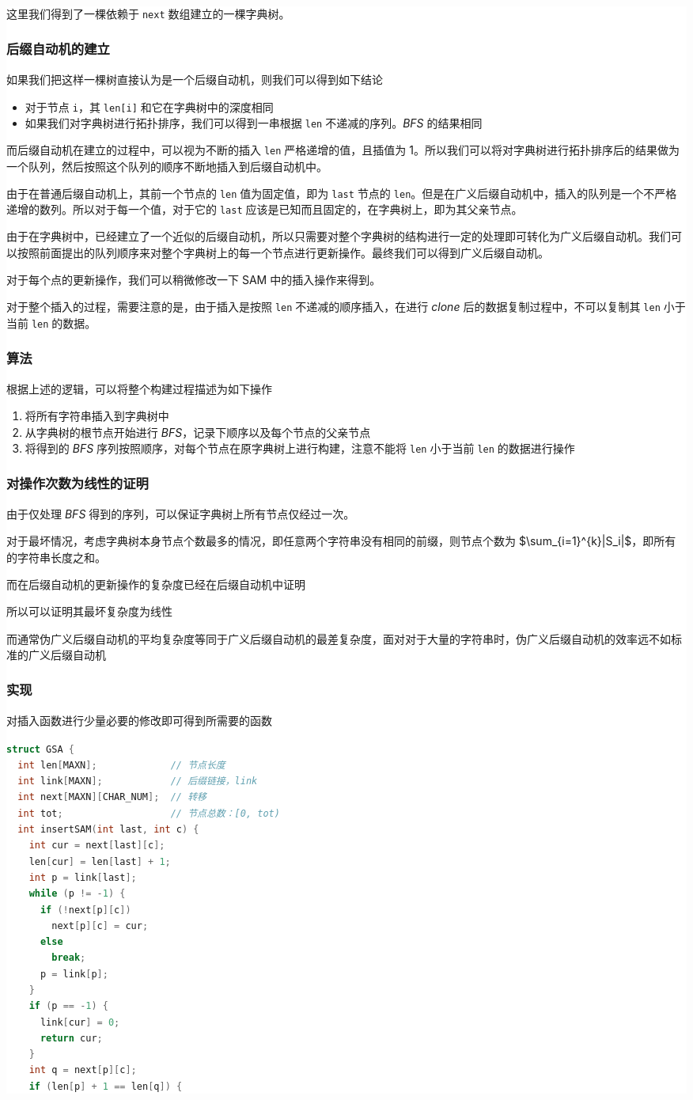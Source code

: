 ```c++
```

这里我们得到了一棵依赖于 `next` 数组建立的一棵字典树。

### 后缀自动机的建立

如果我们把这样一棵树直接认为是一个后缀自动机，则我们可以得到如下结论

- 对于节点 `i`，其 `len[i]` 和它在字典树中的深度相同
- 如果我们对字典树进行拓扑排序，我们可以得到一串根据 `len` 不递减的序列。$BFS$ 的结果相同

而后缀自动机在建立的过程中，可以视为不断的插入 `len` 严格递增的值，且插值为 $1$。所以我们可以将对字典树进行拓扑排序后的结果做为一个队列，然后按照这个队列的顺序不断地插入到后缀自动机中。

由于在普通后缀自动机上，其前一个节点的 `len` 值为固定值，即为 `last` 节点的 `len`。但是在广义后缀自动机中，插入的队列是一个不严格递增的数列。所以对于每一个值，对于它的 `last` 应该是已知而且固定的，在字典树上，即为其父亲节点。

由于在字典树中，已经建立了一个近似的后缀自动机，所以只需要对整个字典树的结构进行一定的处理即可转化为广义后缀自动机。我们可以按照前面提出的队列顺序来对整个字典树上的每一个节点进行更新操作。最终我们可以得到广义后缀自动机。

对于每个点的更新操作，我们可以稍微修改一下 SAM 中的插入操作来得到。

对于整个插入的过程，需要注意的是，由于插入是按照 `len` 不递减的顺序插入，在进行 $clone$ 后的数据复制过程中，不可以复制其 `len` 小于当前 `len` 的数据。

### 算法

根据上述的逻辑，可以将整个构建过程描述为如下操作

1. 将所有字符串插入到字典树中
2. 从字典树的根节点开始进行 $BFS$，记录下顺序以及每个节点的父亲节点
3. 将得到的 $BFS$ 序列按照顺序，对每个节点在原字典树上进行构建，注意不能将 `len` 小于当前 `len` 的数据进行操作

### 对操作次数为线性的证明

由于仅处理 $BFS$ 得到的序列，可以保证字典树上所有节点仅经过一次。

对于最坏情况，考虑字典树本身节点个数最多的情况，即任意两个字符串没有相同的前缀，则节点个数为 $\sum_{i=1}^{k}|S_i|$，即所有的字符串长度之和。

而在后缀自动机的更新操作的复杂度已经在后缀自动机中证明

所以可以证明其最坏复杂度为线性

而通常伪广义后缀自动机的平均复杂度等同于广义后缀自动机的最差复杂度，面对对于大量的字符串时，伪广义后缀自动机的效率远不如标准的广义后缀自动机

### 实现

对插入函数进行少量必要的修改即可得到所需要的函数

```c++
struct GSA {
  int len[MAXN];             // 节点长度
  int link[MAXN];            // 后缀链接，link
  int next[MAXN][CHAR_NUM];  // 转移
  int tot;                   // 节点总数：[0, tot)
  int insertSAM(int last, int c) {
    int cur = next[last][c];
    len[cur] = len[last] + 1;
    int p = link[last];
    while (p != -1) {
      if (!next[p][c])
        next[p][c] = cur;
      else
        break;
      p = link[p];
    }
    if (p == -1) {
      link[cur] = 0;
      return cur;
    }
    int q = next[p][c];
    if (len[p] + 1 == len[q]) {
```